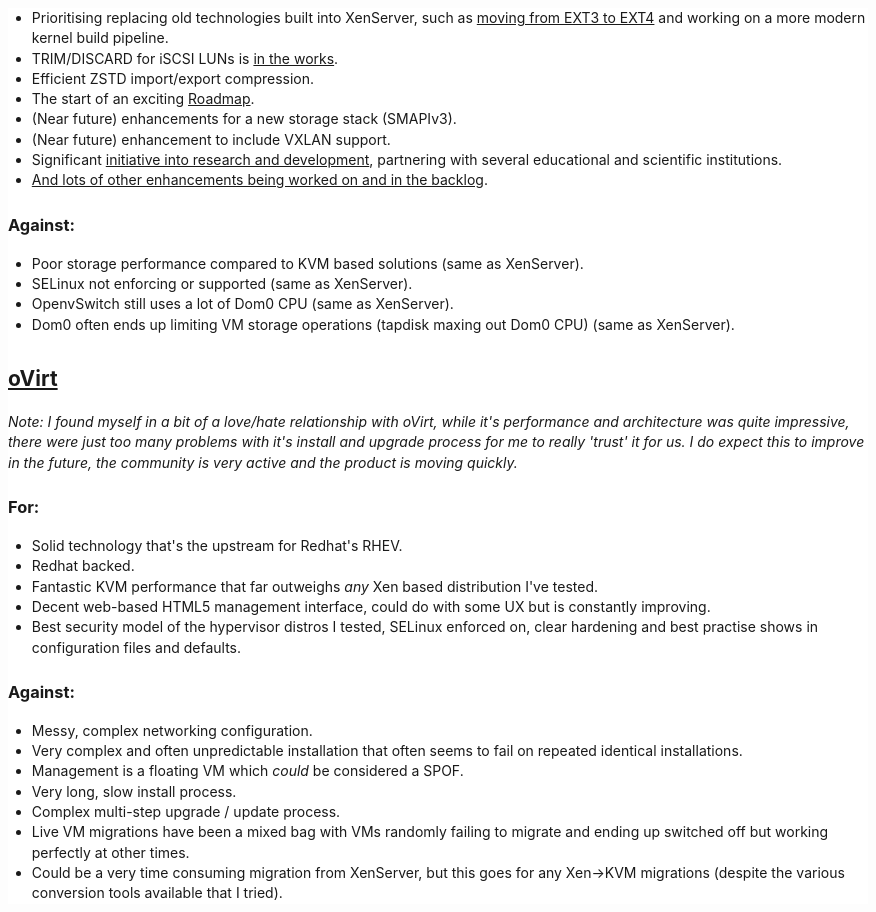- Prioritising replacing old technologies built into XenServer, such as [moving from EXT3 to EXT4](https://xcp-ng.org/forum/topic/839/new-ext4-driver-please-test-it) and working on a more modern kernel build pipeline.
- TRIM/DISCARD for iSCSI LUNs is [in the works](https://github.com/xcp-ng/xcp/issues/123).
- Efficient ZSTD import/export compression.
- The start of an exciting [Roadmap](https://github.com/xcp-ng/xcp/wiki/Roadmap).
- (Near future) enhancements for a new storage stack (SMAPIv3).
- (Near future) enhancement to include VXLAN support.
- Significant [initiative into research and development](https://xcp-ng.org/blog/2018/12/19/xcp-ng-research-initiative/), partnering with several educational and scientific institutions.
- [And lots of other enhancements being worked on and in the backlog](https://github.com/xcp-ng/xcp/issues?q=is%3Aopen+is%3Aissue+label%3A%22enhancement+%3Anew%3A%22).

<a id="against-1"></a>
### Against:

- Poor storage performance compared to KVM based solutions (same as XenServer).
- SELinux not enforcing or supported (same as XenServer).
- OpenvSwitch still uses a lot of Dom0 CPU (same as XenServer).
- Dom0 often ends up limiting VM storage operations (tapdisk maxing out Dom0 CPU) (same as XenServer).


<a id="ovirt"></a>
## [oVirt](https://www.ovirt.org/)

_Note: I found myself in a bit of a love/hate relationship with oVirt, while it's performance and architecture was quite impressive,
there were just too many problems with it's install and upgrade process for me to really 'trust' it for us.
I do expect this to improve in the future, the community is very active and the product is moving quickly._

<a id="for-2"></a>
### For:

- Solid technology that's the upstream for Redhat's RHEV.
- Redhat backed.
- Fantastic KVM performance that far outweighs _any_ Xen based distribution I've tested.
- Decent web-based HTML5 management interface, could do with some UX but is constantly improving.
- Best security model of the hypervisor distros I tested, SELinux enforced on, clear hardening and best practise shows in configuration files and defaults.

<a id="against-2"></a>
### Against:

- Messy, complex networking configuration.
- Very complex and often unpredictable installation that often seems to fail on repeated identical installations.
- Management is a floating VM which _could_ be considered a SPOF.
- Very long, slow install process.
- Complex multi-step upgrade / update process.
- Live VM migrations have been a mixed bag with VMs randomly failing to migrate and ending up switched off but working perfectly at other times.
- Could be a very time consuming migration from XenServer, but this goes for any Xen->KVM migrations (despite the various conversion tools available that I tried).
